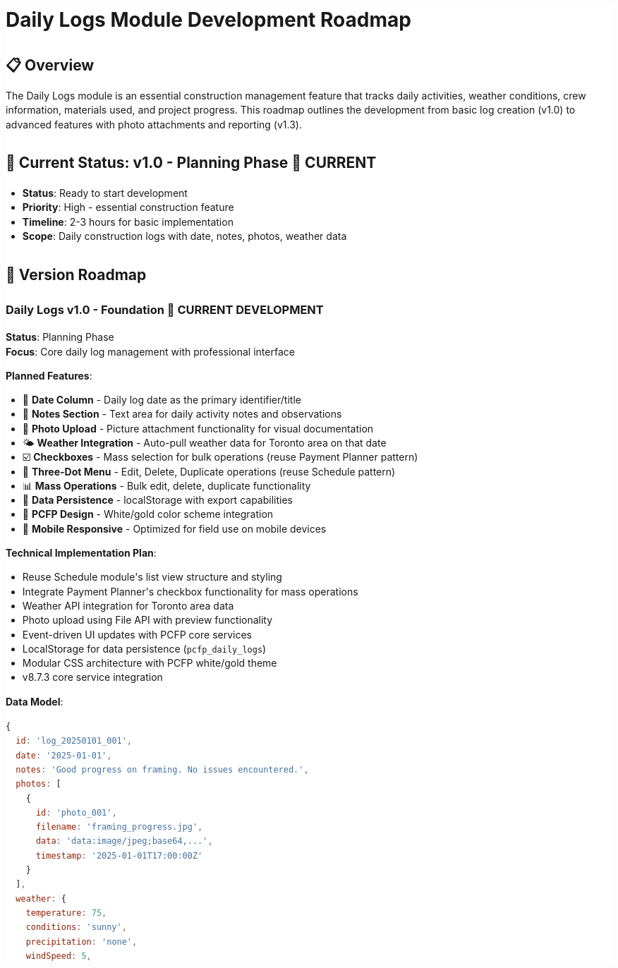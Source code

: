 # Daily Logs Module Development Roadmap

## 📋 Overview
The Daily Logs module is an essential construction management feature that tracks daily activities, weather conditions, crew information, materials used, and project progress. This roadmap outlines the development from basic log creation (v1.0) to advanced features with photo attachments and reporting (v1.3).

## 🎯 Current Status: v1.0 - Planning Phase 🔧 CURRENT
- **Status**: Ready to start development
- **Priority**: High - essential construction feature
- **Timeline**: 2-3 hours for basic implementation
- **Scope**: Daily construction logs with date, notes, photos, weather data

## 🚀 Version Roadmap

### **Daily Logs v1.0 - Foundation** 🔧 CURRENT DEVELOPMENT
**Status**: Planning Phase  
**Focus**: Core daily log management with professional interface

**Planned Features**:
- 📅 **Date Column** - Daily log date as the primary identifier/title
- 📝 **Notes Section** - Text area for daily activity notes and observations
- 📸 **Photo Upload** - Picture attachment functionality for visual documentation
- 🌤️ **Weather Integration** - Auto-pull weather data for Toronto area on that date
- ☑️ **Checkboxes** - Mass selection for bulk operations (reuse Payment Planner pattern)
- 🔧 **Three-Dot Menu** - Edit, Delete, Duplicate operations (reuse Schedule pattern)
- 📊 **Mass Operations** - Bulk edit, delete, duplicate functionality
- 💾 **Data Persistence** - localStorage with export capabilities
- 🎨 **PCFP Design** - White/gold color scheme integration
- 📱 **Mobile Responsive** - Optimized for field use on mobile devices

**Technical Implementation Plan**:
- Reuse Schedule module's list view structure and styling
- Integrate Payment Planner's checkbox functionality for mass operations
- Weather API integration for Toronto area data
- Photo upload using File API with preview functionality
- Event-driven UI updates with PCFP core services
- LocalStorage for data persistence (`pcfp_daily_logs`)
- Modular CSS architecture with PCFP white/gold theme
- v8.7.3 core service integration

**Data Model**:
```javascript
{
  id: 'log_20250101_001',
  date: '2025-01-01',
  notes: 'Good progress on framing. No issues encountered.',
  photos: [
    {
      id: 'photo_001',
      filename: 'framing_progress.jpg',
      data: 'data:image/jpeg;base64,...',
      timestamp: '2025-01-01T17:00:00Z'
    }
  ],
  weather: {
    temperature: 75,
    conditions: 'sunny',
    precipitation: 'none',
    windSpeed: 5,
```